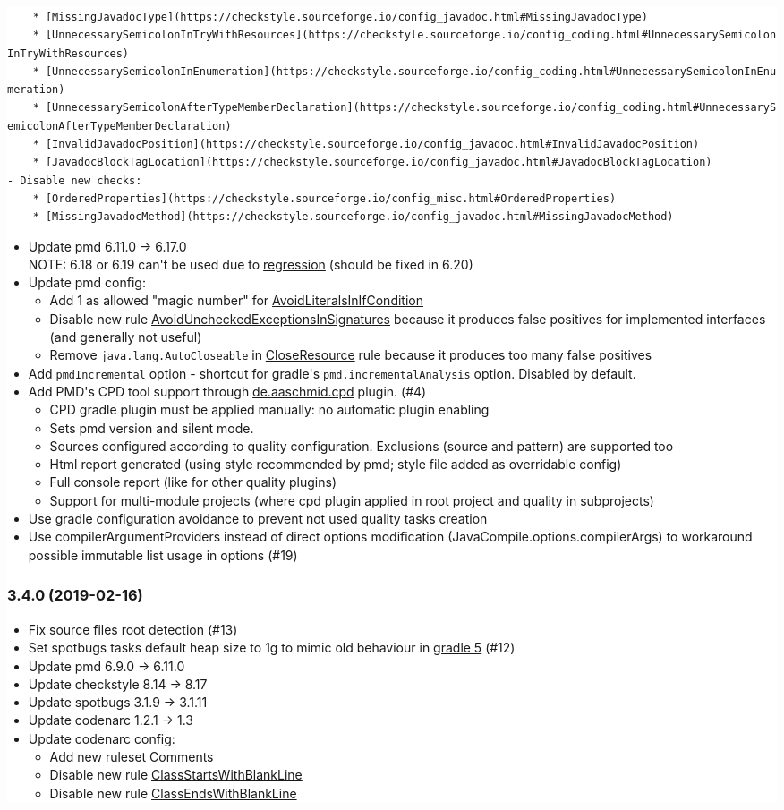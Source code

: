         * [MissingJavadocType](https://checkstyle.sourceforge.io/config_javadoc.html#MissingJavadocType)
        * [UnnecessarySemicolonInTryWithResources](https://checkstyle.sourceforge.io/config_coding.html#UnnecessarySemicolonInTryWithResources)
        * [UnnecessarySemicolonInEnumeration](https://checkstyle.sourceforge.io/config_coding.html#UnnecessarySemicolonInEnumeration)
        * [UnnecessarySemicolonAfterTypeMemberDeclaration](https://checkstyle.sourceforge.io/config_coding.html#UnnecessarySemicolonAfterTypeMemberDeclaration)
        * [InvalidJavadocPosition](https://checkstyle.sourceforge.io/config_javadoc.html#InvalidJavadocPosition)        
        * [JavadocBlockTagLocation](https://checkstyle.sourceforge.io/config_javadoc.html#JavadocBlockTagLocation)
    - Disable new checks:
        * [OrderedProperties](https://checkstyle.sourceforge.io/config_misc.html#OrderedProperties)
        * [MissingJavadocMethod](https://checkstyle.sourceforge.io/config_javadoc.html#MissingJavadocMethod)             
* Update pmd 6.11.0 -> 6.17.0  
    NOTE: 6.18 or 6.19 can't be used due to [regression](https://github.com/pmd/pmd/issues/2098) (should be fixed in 6.20) 
* Update pmd config:
    - Add 1 as allowed "magic number" for [AvoidLiteralsInIfCondition](https://pmd.github.io/pmd-6.11.0/pmd_rules_java_errorprone.html#avoidliteralsinifcondition)
    - Disable new rule [AvoidUncheckedExceptionsInSignatures](https://pmd.github.io/pmd-6.17.0/pmd_rules_java_design.html#avoiduncheckedexceptionsinsignatures)
        because it produces false positives for implemented interfaces (and generally not useful)
    - Remove `java.lang.AutoCloseable` in [CloseResource](https://pmd.github.io/pmd-6.17.0/pmd_rules_java_errorprone.html#closeresource) rule
        because it produces too many false positives    
* Add `pmdIncremental` option - shortcut for gradle's `pmd.incrementalAnalysis` option. Disabled by default.    
* Add PMD's CPD tool support through [de.aaschmid.cpd](https://github.com/aaschmid/gradle-cpd-plugin) plugin. (#4) 
    - CPD gradle plugin must be applied manually: no automatic plugin enabling  
    - Sets pmd version and silent mode. 
    - Sources configured according to quality configuration. Exclusions (source and pattern) are supported too 
    - Html report generated (using style recommended by pmd; style file added as overridable config)
    - Full console report (like for other quality plugins)  
    - Support for multi-module projects (where cpd plugin applied in root project and quality in subprojects)
* Use gradle configuration avoidance to prevent not used quality tasks creation
* Use compilerArgumentProviders instead of direct options modification (JavaCompile.options.compilerArgs) to workaround 
    possible immutable list usage in options (#19)

### 3.4.0 (2019-02-16)
* Fix source files root detection (#13)
* Set spotbugs tasks default heap size to 1g to mimic old behaviour in [gradle 5](https://docs.gradle.org/5.0/userguide/upgrading_version_4.html#rel5.0:default_memory_settings) (#12)
* Update pmd 6.9.0 -> 6.11.0   
* Update checkstyle 8.14 -> 8.17
* Update spotbugs 3.1.9 -> 3.1.11
* Update codenarc 1.2.1 -> 1.3
* Update codenarc config:
    - Add new ruleset [Comments](http://codenarc.sourceforge.net/codenarc-rules-comments.html)
    - Disable new rule [ClassStartsWithBlankLine](http://codenarc.sourceforge.net/codenarc-rules-formatting.html#ClassStartsWithBlankLine)
    - Disable new rule [ClassEndsWithBlankLine](http://codenarc.sourceforge.net/codenarc-rules-formatting.html#ClassEndsWithBlankLine)

